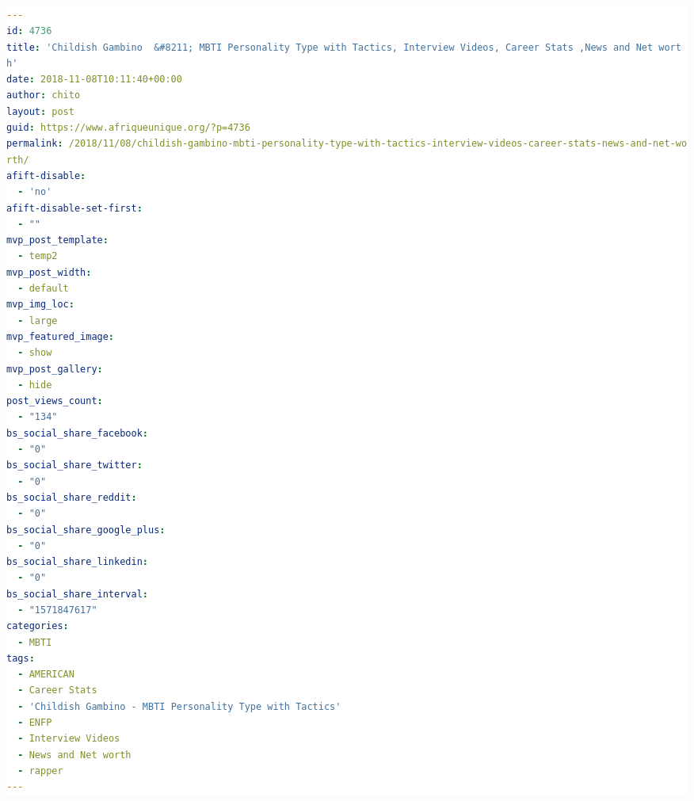 ```yaml
---
id: 4736
title: 'Childish Gambino  &#8211; MBTI Personality Type with Tactics, Interview Videos, Career Stats ,News and Net worth'
date: 2018-11-08T10:11:40+00:00
author: chito
layout: post
guid: https://www.afriqueunique.org/?p=4736
permalink: /2018/11/08/childish-gambino-mbti-personality-type-with-tactics-interview-videos-career-stats-news-and-net-worth/
afift-disable:
  - 'no'
afift-disable-set-first:
  - ""
mvp_post_template:
  - temp2
mvp_post_width:
  - default
mvp_img_loc:
  - large
mvp_featured_image:
  - show
mvp_post_gallery:
  - hide
post_views_count:
  - "134"
bs_social_share_facebook:
  - "0"
bs_social_share_twitter:
  - "0"
bs_social_share_reddit:
  - "0"
bs_social_share_google_plus:
  - "0"
bs_social_share_linkedin:
  - "0"
bs_social_share_interval:
  - "1571847617"
categories:
  - MBTI
tags:
  - AMERICAN
  - Career Stats
  - 'Childish Gambino - MBTI Personality Type with Tactics'
  - ENFP
  - Interview Videos
  - News and Net worth
  - rapper
---
```
